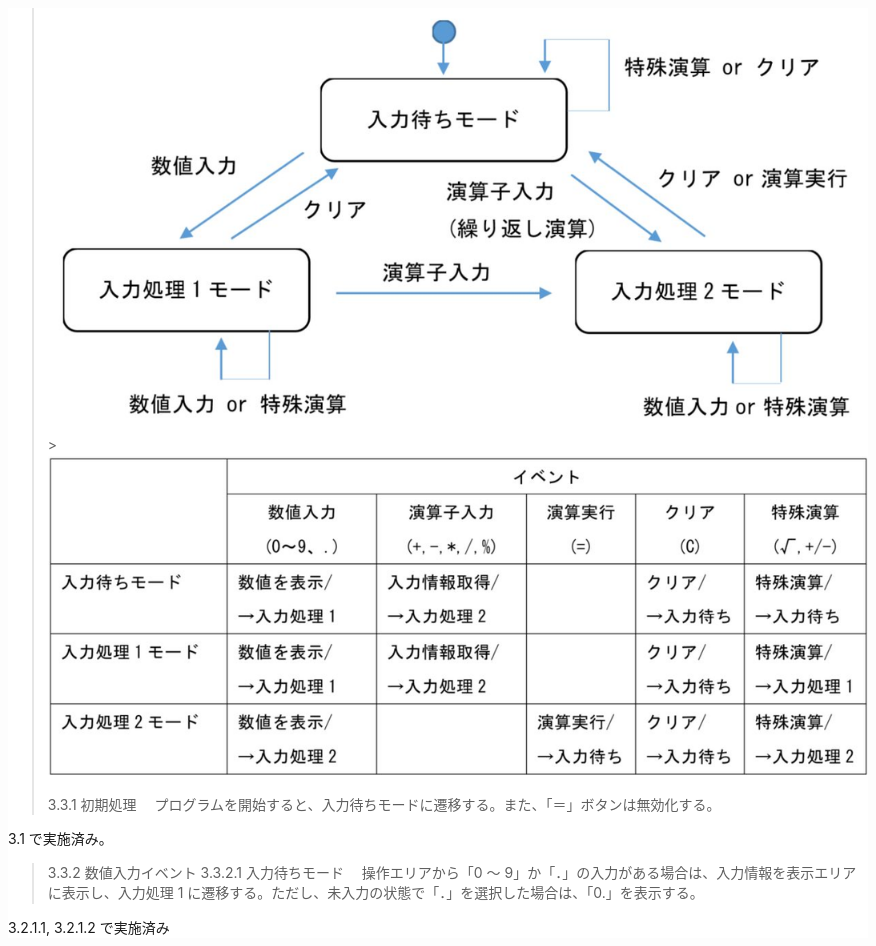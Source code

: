 > ![状態遷移図](./状態遷移図.jpg) >![状態遷移表](./状態遷移表.jpg)
>
> 3.3.1 初期処理
> 　プログラムを開始すると、入力待ちモードに遷移する。また、「＝」ボタンは無効化する。

3.1 で実施済み。

> 3.3.2 数値入力イベント
> 3.3.2.1 入力待ちモード
> 　操作エリアから「0 ～ 9」か「．」の入力がある場合は、入力情報を表示エリアに表示し、入力処理 1 に遷移する。ただし、未入力の状態で「．」を選択した場合は、「0.」を表示する。

3.2.1.1, 3.2.1.2 で実施済み
